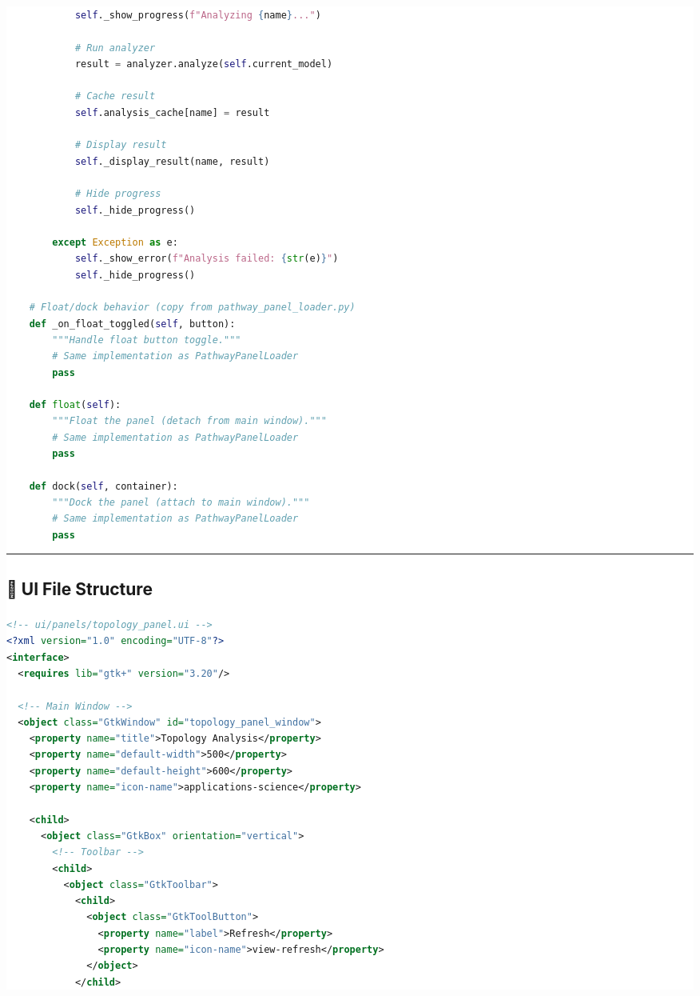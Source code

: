 ```python
            self._show_progress(f"Analyzing {name}...")
            
            # Run analyzer
            result = analyzer.analyze(self.current_model)
            
            # Cache result
            self.analysis_cache[name] = result
            
            # Display result
            self._display_result(name, result)
            
            # Hide progress
            self._hide_progress()
            
        except Exception as e:
            self._show_error(f"Analysis failed: {str(e)}")
            self._hide_progress()
    
    # Float/dock behavior (copy from pathway_panel_loader.py)
    def _on_float_toggled(self, button):
        """Handle float button toggle."""
        # Same implementation as PathwayPanelLoader
        pass
    
    def float(self):
        """Float the panel (detach from main window)."""
        # Same implementation as PathwayPanelLoader
        pass
    
    def dock(self, container):
        """Dock the panel (attach to main window)."""
        # Same implementation as PathwayPanelLoader
        pass
```

---

## 🎨 UI File Structure

```xml
<!-- ui/panels/topology_panel.ui -->
<?xml version="1.0" encoding="UTF-8"?>
<interface>
  <requires lib="gtk+" version="3.20"/>
  
  <!-- Main Window -->
  <object class="GtkWindow" id="topology_panel_window">
    <property name="title">Topology Analysis</property>
    <property name="default-width">500</property>
    <property name="default-height">600</property>
    <property name="icon-name">applications-science</property>
    
    <child>
      <object class="GtkBox" orientation="vertical">
        <!-- Toolbar -->
        <child>
          <object class="GtkToolbar">
            <child>
              <object class="GtkToolButton">
                <property name="label">Refresh</property>
                <property name="icon-name">view-refresh</property>
              </object>
            </child>
```